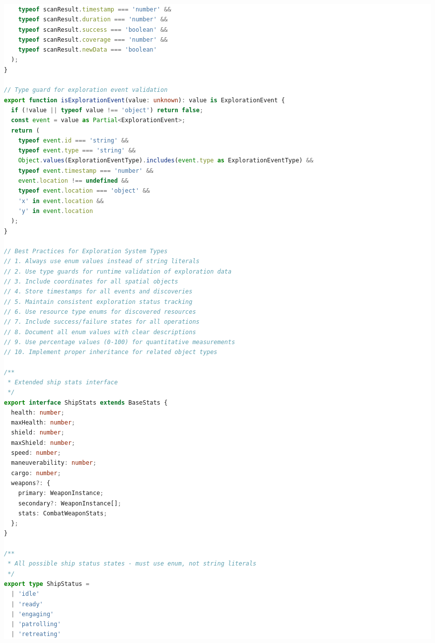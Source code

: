 ```typescript
    typeof scanResult.timestamp === 'number' &&
    typeof scanResult.duration === 'number' &&
    typeof scanResult.success === 'boolean' &&
    typeof scanResult.coverage === 'number' &&
    typeof scanResult.newData === 'boolean'
  );
}

// Type guard for exploration event validation
export function isExplorationEvent(value: unknown): value is ExplorationEvent {
  if (!value || typeof value !== 'object') return false;
  const event = value as Partial<ExplorationEvent>;
  return (
    typeof event.id === 'string' &&
    typeof event.type === 'string' &&
    Object.values(ExplorationEventType).includes(event.type as ExplorationEventType) &&
    typeof event.timestamp === 'number' &&
    event.location !== undefined &&
    typeof event.location === 'object' &&
    'x' in event.location &&
    'y' in event.location
  );
}

// Best Practices for Exploration System Types
// 1. Always use enum values instead of string literals
// 2. Use type guards for runtime validation of exploration data
// 3. Include coordinates for all spatial objects
// 4. Store timestamps for all events and discoveries
// 5. Maintain consistent exploration status tracking
// 6. Use resource type enums for discovered resources
// 7. Include success/failure states for all operations
// 8. Document all enum values with clear descriptions
// 9. Use percentage values (0-100) for quantitative measurements
// 10. Implement proper inheritance for related object types

/**
 * Extended ship stats interface
 */
export interface ShipStats extends BaseStats {
  health: number;
  maxHealth: number;
  shield: number;
  maxShield: number;
  speed: number;
  maneuverability: number;
  cargo: number;
  weapons?: {
    primary: WeaponInstance;
    secondary?: WeaponInstance[];
    stats: CombatWeaponStats;
  };
}

/**
 * All possible ship status states - must use enum, not string literals
 */
export type ShipStatus =
  | 'idle'
  | 'ready'
  | 'engaging'
  | 'patrolling'
  | 'retreating'
```